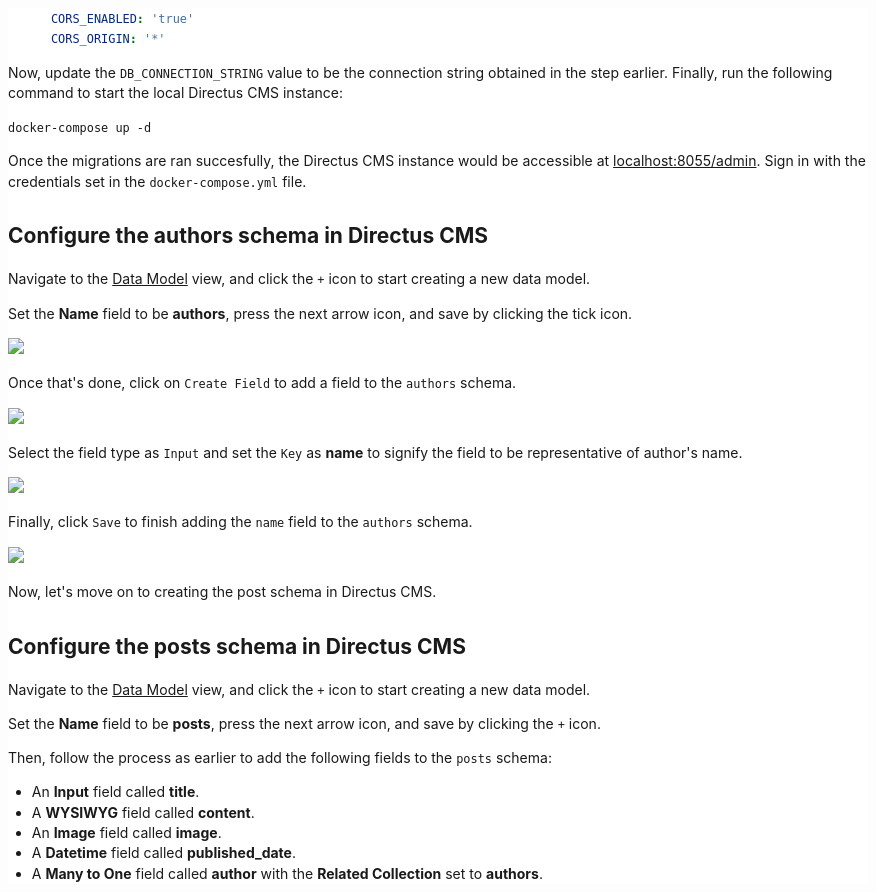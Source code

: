 ```yml
      CORS_ENABLED: 'true'
      CORS_ORIGIN: '*'
```

Now, update the `DB_CONNECTION_STRING` value to be the connection string obtained in the step earlier. Finally, run the following command to start the local Directus CMS instance:

```shell
docker-compose up -d
```

Once the migrations are ran succesfully, the Directus CMS instance would be accessible at [localhost:8055/admin](http://localhost:8055/admin/). Sign in with the credentials set in the `docker-compose.yml` file.

## Configure the authors schema in Directus CMS

Navigate to the [Data Model](http://localhost:8055/admin/settings/data-model) view, and click the `+` icon to start creating a new data model.

Set the **Name** field to be **authors**, press the next arrow icon, and save by clicking the tick icon.

![](/guides/images/directus-cms/author-1.png)

Once that's done, click on `Create Field` to add a field to the `authors` schema.

![](/guides/images/directus-cms/author-2.png)

Select the field type as `Input` and set the `Key` as **name** to signify the field to be representative of author's name.

![](/guides/images/directus-cms/author-3.png)

Finally, click `Save` to finish adding the `name` field to the `authors` schema.

![](/guides/images/directus-cms/author-4.png)

Now, let's move on to creating the post schema in Directus CMS.

## Configure the posts schema in Directus CMS

Navigate to the [Data Model](http://localhost:8055/admin/settings/data-model) view, and click the `+` icon to start creating a new data model.

Set the **Name** field to be **posts**, press the next arrow icon, and save by clicking the `+` icon.

Then, follow the process as earlier to add the following fields to the `posts` schema:

- An **Input** field called **title**.
- A **WYSIWYG** field called **content**.
- An **Image** field called **image**.
- A **Datetime** field called **published_date**.
- A **Many to One** field called **author** with the **Related Collection** set to **authors**.
